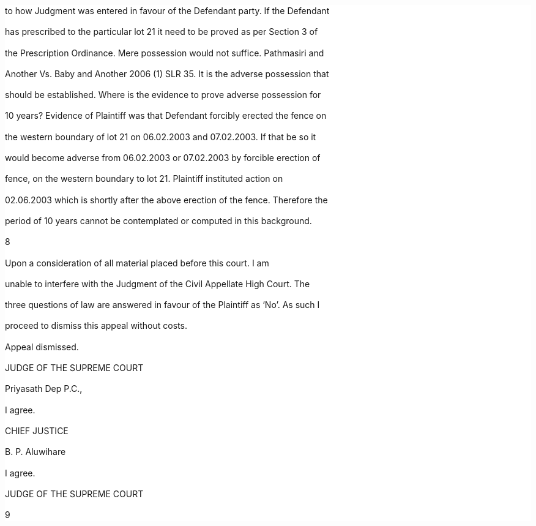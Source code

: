 to how Judgment was entered in favour of the Defendant party. If the Defendant

has prescribed to the particular lot 21 it need to be proved as per Section 3 of

the Prescription Ordinance. Mere possession would not suffice. Pathmasiri and

Another Vs. Baby and Another 2006 (1) SLR 35. It is the adverse possession that

should be established. Where is the evidence to prove adverse possession for

10 years? Evidence of Plaintiff was that Defendant forcibly erected the fence on

the western boundary of lot 21 on 06.02.2003 and 07.02.2003. If that be so it

would become adverse from 06.02.2003 or 07.02.2003 by forcible erection of

fence, on the western boundary to lot 21. Plaintiff instituted action on

02.06.2003 which is shortly after the above erection of the fence. Therefore the

period of 10 years cannot be contemplated or computed in this background.

8

Upon a consideration of all material placed before this court. I am

unable to interfere with the Judgment of the Civil Appellate High Court. The

three questions of law are answered in favour of the Plaintiff as ‘No’. As such I

proceed to dismiss this appeal without costs.

Appeal dismissed.

JUDGE OF THE SUPREME COURT

Priyasath Dep P.C.,

I agree.

CHIEF JUSTICE

B. P. Aluwihare

I agree.

JUDGE OF THE SUPREME COURT

9